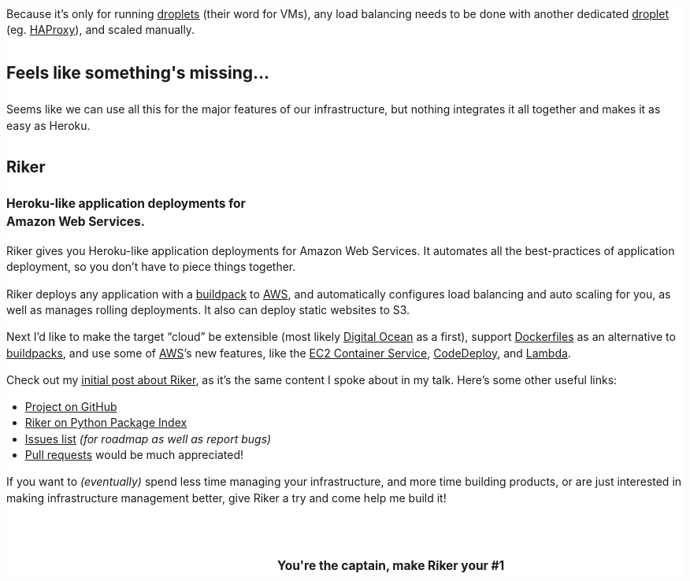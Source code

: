 Because it’s only for running [droplets][docean-droplet] (their word for VMs), any load
balancing needs to be done with another dedicated [droplet][docean-droplet] (eg. [HAProxy][]),
and scaled manually.

<div class="slide-style">
  <div class="bespoke-parent">
    <section class="bespoke-slide bespoke-active">
      <h3 style="font-size: 1.5em">Feels like something's missing...</h3>
    </section>
    <div class="emphatic bespoke-backdrop bespoke-backdrop-active"></div>
  </div>
</div>

Seems like we can use all this for the major features of our infrastructure, but
nothing integrates it all together and makes it as easy as Heroku.

<div class="slide-style">
  <article class="bespoke-parent riker-grin-slide">
    <section class="bespoke-slide bespoke-active" style="zoom: 0.947872340425532;">
      <div class="pin top">
        <h2>Riker</h2>
        <h3>Heroku-like application deployments for<br>Amazon Web Services.</h3>
      </div>
    </section>
    <div class="riker-grin bespoke-backdrop bespoke-backdrop-active"></div>
  </article>
</div>

Riker gives you Heroku-like application deployments for Amazon Web Services. It
automates all the best-practices of application deployment, so you don’t have to
piece things together.

Riker deploys any application with a [buildpack][] to [AWS][], and
automatically configures load balancing and auto scaling for you, as well as
manages rolling deployments. It also can deploy static websites to S3.

Next I’d like to make the target “cloud” be extensible (most likely [Digital
Ocean][docean] as a first), support [Dockerfiles][dockerfile] as an alternative
to [buildpacks][buildpack], and use some of [AWS][]’s new features, like the [EC2
Container Service][], [CodeDeploy][], and [Lambda][].

Check out my [initial post about Riker][riker-blogpost], as it’s the same content
I spoke about in my talk. Here’s some other useful links:

- [Project on GitHub][riker-github]
- [Riker on Python Package Index][riker-pip]
- [Issues list][riker-issues] *(for roadmap as well as report bugs)*
- [Pull requests][riker-pulls] would be much appreciated!

If you want to *(eventually)* spend less time managing your infrastructure, and
more time building products, or are just interested in making infrastructure
management better, give Riker a try and come help me build it!

<div class="slide-style">
  <article class="bespoke-parent picard-wtf-slide">
    <section class="bespoke-slide bespoke-active" style="zoom: 0.947872340425532;">
      <h3 style="padding-left: 40%;padding-top: 5%">You're the captain, make Riker your #1</h3>
    </section>
    <div class="picard-wtf bespoke-backdrop bespoke-backdrop-active"></div>
  </article>
</div>


  [cowboy-coding]:              http://www.bnj.com/blog/cowboy-coding-pink-sombrero/
  [cowboy-coding-sombrero-guy]: /images/get-infrastructure-right/cowboy-coding.jpg "Cowboy Coding"
  [automate-all-the-things]:    /images/get-infrastructure-right/automate-all-the-things.png "Automate All The Things"
  [morpheus-bullshit]:          /images/get-infrastructure-right/bullshit.jpg "What if I told you... that's bullshit"
  [bad-time]:                   /images/get-infrastructure-right/bad-time.jpg "If you manually do anything, you're going to have a bad time."
  [scrum]:                      http://en.wikipedia.org/wiki/Scrum_%28software_development%29
  [twelve-factor-app]:          http://12factor.net
  [micro-services]:             http://martinfowler.com/articles/microservices.html
  [buildpack]:                  https://devcenter.heroku.com/articles/buildpacks
  [custom-buildpacks]:          https://devcenter.heroku.com/articles/third-party-buildpacks
  [riker-github]:               https://github.com/jschementi/riker
  [riker-blogpost]:             /riker-heroku-like-app-deploy-for-aws
  [riker-issues]:               https://github.com/jschementi/riker/issues
  [riker-pulls]:                https://github.com/jschementi/riker/pulls
  [boto]:                       http://boto.readthedocs.org/en/latest/
  [riker-pip]:                  https://pypi.python.org/pypi/riker
  [heroku-logo]:                /images/get-infrastructure-right/heroku-logo.jpg "Heroku"
  [heroku]:                     https://www.heroku.com/
  [docker-logo]:                /images/get-infrastructure-right/docker.png "Docker"
  [docker]:                     https://www.docker.com/
  [aws-logo]:                   /images/get-infrastructure-right/aws.png "Amazon Web Services"
  [aws-features]:               /images/get-infrastructure-right/AWS_Management_Console.png "AWS Features"
  [aws]:                        http://aws.amazon.com
  [aws-ec2]:                    http://aws.amazon.com/ec2/ "Amazon EC2"
  [aws-elb]:                    http://aws.amazon.com/elasticloadbalancing/
  [aws-autoscale]:              http://aws.amazon.com/autoscaling/
  [aws-ec2-instances]:          http://aws.amazon.com/ec2/instance-types/
  [aws-s3]:                     http://aws.amazon.com/s3/
  [aws-vpc]:                    http://aws.amazon.com/vpc/
  [aws-route53]:                http://aws.amazon.com/route53/
  [aws-opsworks]:               http://aws.amazon.com/opsworks/
  [aws-cf]:                     http://aws.amazon.com/cloudformation/
  [aws-beanstalk]:              http://aws.amazon.com/elasticbeanstalk/
  [aws-beanstalk-customami]:    http://docs.aws.amazon.com/elasticbeanstalk/latest/dg/using-features.customenv.html
  [aws-dynamodb]:               http://aws.amazon.com/dynamodb/
  [mongodb]:                    http://www.mongodb.org/
  [vm]:                         http://en.wikipedia.org/wiki/Virtual_machine
  [digitalocean-logo]:          /images/get-infrastructure-right/docean.svg "Digital Ocean"
  [golang]:                     https://golang.org/
  [rolling updates]:            http://docs.aws.amazon.com/elasticbeanstalk/latest/dg/using-features.rollingupdates.html
  [codedeploy]:                 http://aws.amazon.com/codedeploy/
  [ec2 container service]:      http://aws.amazon.com/ecs/
  [lambda]:                     http://aws.amazon.com/lambda/
  [docean]:                     https://www.digitalocean.com/
  [docean-api]:                 https://developers.digitalocean.com/
  [docean-droplet]:             https://www.digitalocean.com/community/tutorials/how-to-create-your-first-digitalocean-droplet-virtual-server
  [haproxy]:                    http://www.haproxy.org/
  [dockerfile]:                 https://docs.docker.com/reference/builder/